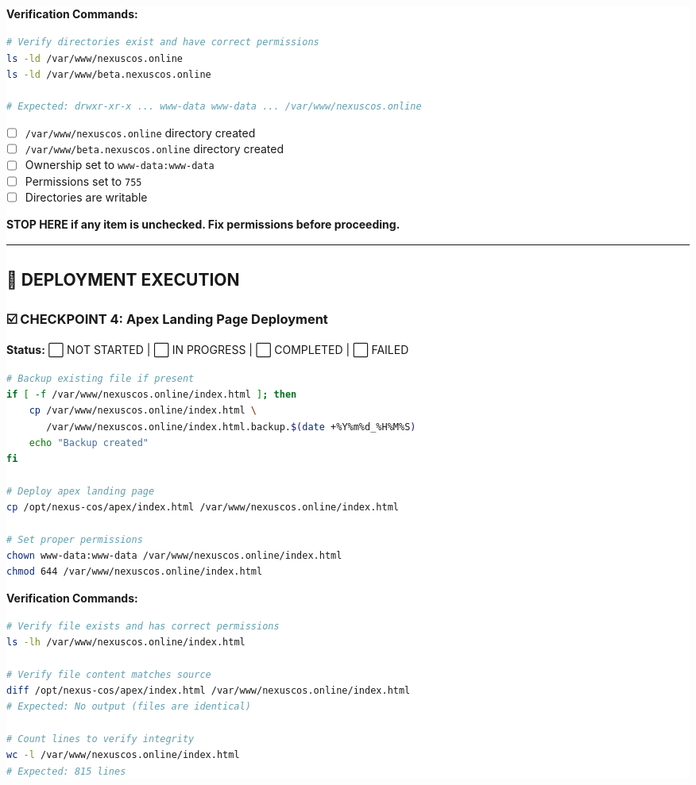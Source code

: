 **Verification Commands:**
```bash
# Verify directories exist and have correct permissions
ls -ld /var/www/nexuscos.online
ls -ld /var/www/beta.nexuscos.online

# Expected: drwxr-xr-x ... www-data www-data ... /var/www/nexuscos.online
```

- [ ] `/var/www/nexuscos.online` directory created
- [ ] `/var/www/beta.nexuscos.online` directory created
- [ ] Ownership set to `www-data:www-data`
- [ ] Permissions set to `755`
- [ ] Directories are writable

**STOP HERE if any item is unchecked. Fix permissions before proceeding.**

---

## 🚀 DEPLOYMENT EXECUTION

### ☑️ CHECKPOINT 4: Apex Landing Page Deployment

**Status:** ⬜ NOT STARTED | ⬜ IN PROGRESS | ⬜ COMPLETED | ⬜ FAILED

```bash
# Backup existing file if present
if [ -f /var/www/nexuscos.online/index.html ]; then
    cp /var/www/nexuscos.online/index.html \
       /var/www/nexuscos.online/index.html.backup.$(date +%Y%m%d_%H%M%S)
    echo "Backup created"
fi

# Deploy apex landing page
cp /opt/nexus-cos/apex/index.html /var/www/nexuscos.online/index.html

# Set proper permissions
chown www-data:www-data /var/www/nexuscos.online/index.html
chmod 644 /var/www/nexuscos.online/index.html
```

**Verification Commands:**
```bash
# Verify file exists and has correct permissions
ls -lh /var/www/nexuscos.online/index.html

# Verify file content matches source
diff /opt/nexus-cos/apex/index.html /var/www/nexuscos.online/index.html
# Expected: No output (files are identical)

# Count lines to verify integrity
wc -l /var/www/nexuscos.online/index.html
# Expected: 815 lines
```
